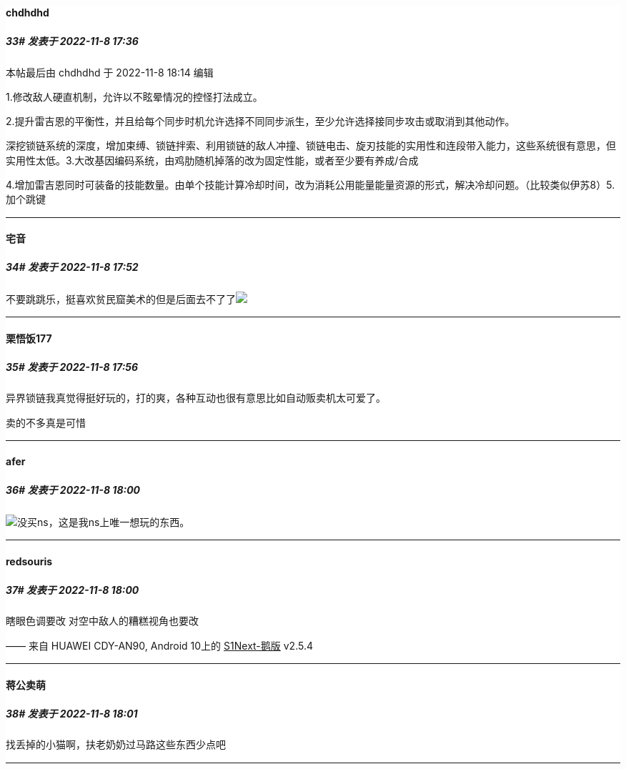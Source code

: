 ####  chdhdhd  
##### 33#       发表于 2022-11-8 17:36

 本帖最后由 chdhdhd 于 2022-11-8 18:14 编辑 

1.修改敌人硬直机制，允许以不眩晕情况的控怪打法成立。

2.提升雷吉恩的平衡性，并且给每个同步时机允许选择不同同步派生，至少允许选择接同步攻击或取消到其他动作。

深挖锁链系统的深度，增加束缚、锁链拌索、利用锁链的敌人冲撞、锁链电击、旋刃技能的实用性和连段带入能力，这些系统很有意思，但实用性太低。3.大改基因编码系统，由鸡肋随机掉落的改为固定性能，或者至少要有养成/合成

4.增加雷吉恩同时可装备的技能数量。由单个技能计算冷却时间，改为消耗公用能量能量资源的形式，解决冷却问题。（比较类似伊苏8）5.加个跳键

*****

####  宅音  
##### 34#       发表于 2022-11-8 17:52

不要跳跳乐，挺喜欢贫民窟美术的但是后面去不了了<img src="https://static.saraba1st.com/image/smiley/face2017/068.png" referrerpolicy="no-referrer">

*****

####  栗悟饭177  
##### 35#       发表于 2022-11-8 17:56

异界锁链我真觉得挺好玩的，打的爽，各种互动也很有意思比如自动贩卖机太可爱了。

卖的不多真是可惜

*****

####  afer  
##### 36#       发表于 2022-11-8 18:00

<img src="https://static.saraba1st.com/image/smiley/face2017/018.png" referrerpolicy="no-referrer">没买ns，这是我ns上唯一想玩的东西。

*****

####  redsouris  
##### 37#       发表于 2022-11-8 18:00

瞎眼色调要改
对空中敌人的糟糕视角也要改

—— 来自 HUAWEI CDY-AN90, Android 10上的 [S1Next-鹅版](https://github.com/ykrank/S1-Next/releases) v2.5.4

*****

####  蒋公卖萌  
##### 38#       发表于 2022-11-8 18:01

找丢掉的小猫啊，扶老奶奶过马路这些东西少点吧

*****

